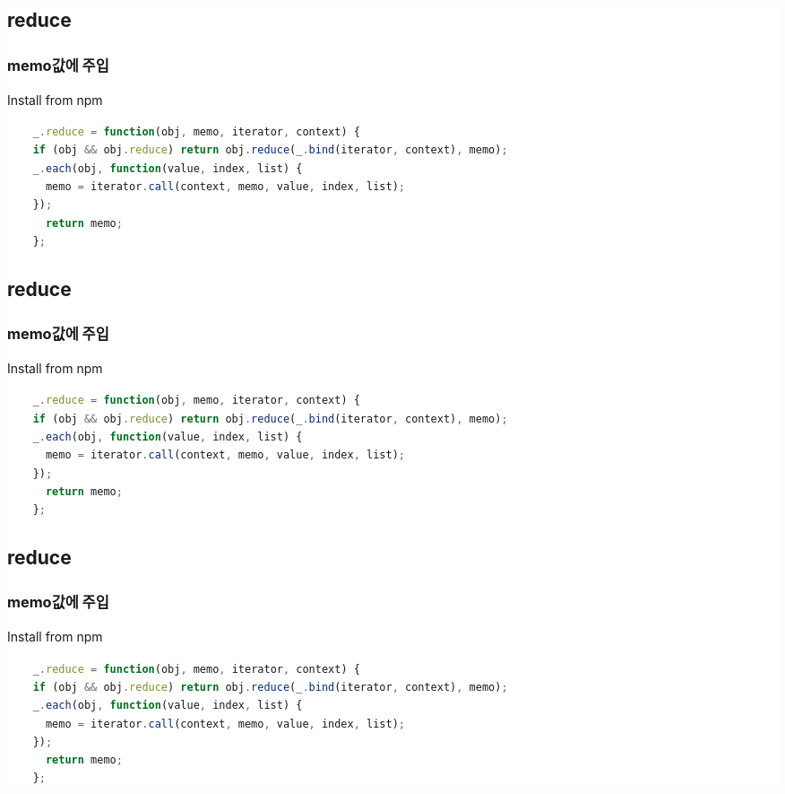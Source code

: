 

## reduce 

### memo값에 주입

Install from npm

```javascript
    _.reduce = function(obj, memo, iterator, context) {
    if (obj && obj.reduce) return obj.reduce(_.bind(iterator, context), memo);
    _.each(obj, function(value, index, list) {
      memo = iterator.call(context, memo, value, index, list);
    });
      return memo;
    };
```





## reduce 

### memo값에 주입

Install from npm

```javascript
    _.reduce = function(obj, memo, iterator, context) {
    if (obj && obj.reduce) return obj.reduce(_.bind(iterator, context), memo);
    _.each(obj, function(value, index, list) {
      memo = iterator.call(context, memo, value, index, list);
    });
      return memo;
    };
```





## reduce 

### memo값에 주입

Install from npm

```javascript
    _.reduce = function(obj, memo, iterator, context) {
    if (obj && obj.reduce) return obj.reduce(_.bind(iterator, context), memo);
    _.each(obj, function(value, index, list) {
      memo = iterator.call(context, memo, value, index, list);
    });
      return memo;
    };
```
